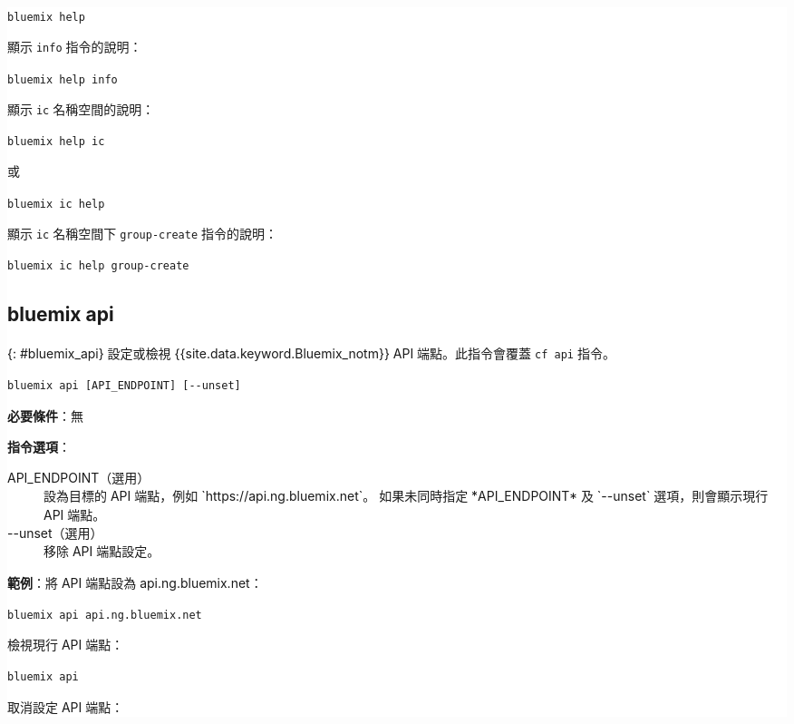 ```
bluemix help
```

顯示 `info` 指令的說明：

```
bluemix help info
```

顯示 `ic` 名稱空間的說明：

```
bluemix help ic
```

或 

```
bluemix ic help
```

顯示 `ic` 名稱空間下 `group-create` 指令的說明：

```
bluemix ic help group-create
```


## bluemix api
{: #bluemix_api}
設定或檢視 {{site.data.keyword.Bluemix_notm}} API 端點。此指令會覆蓋 `cf api` 指令。

```
bluemix api [API_ENDPOINT] [--unset]
```

<strong>必要條件</strong>：無

<strong>指令選項</strong>：
   <dl>
   <dt>API_ENDPOINT（選用）</dt>
   <dd>設為目標的 API 端點，例如 `https://api.ng.bluemix.net`。 如果未同時指定 *API_ENDPOINT* 及 `--unset` 選項，則會顯示現行 API 端點。</dd>
   <dt>--unset（選用）</dt>
   <dd>移除 API 端點設定。</dd>
    </dl>
<strong>範例</strong>：將 API 端點設為 api.ng.bluemix.net：

```
bluemix api api.ng.bluemix.net
```

檢視現行 API 端點：

```
bluemix api
```

取消設定 API 端點：
